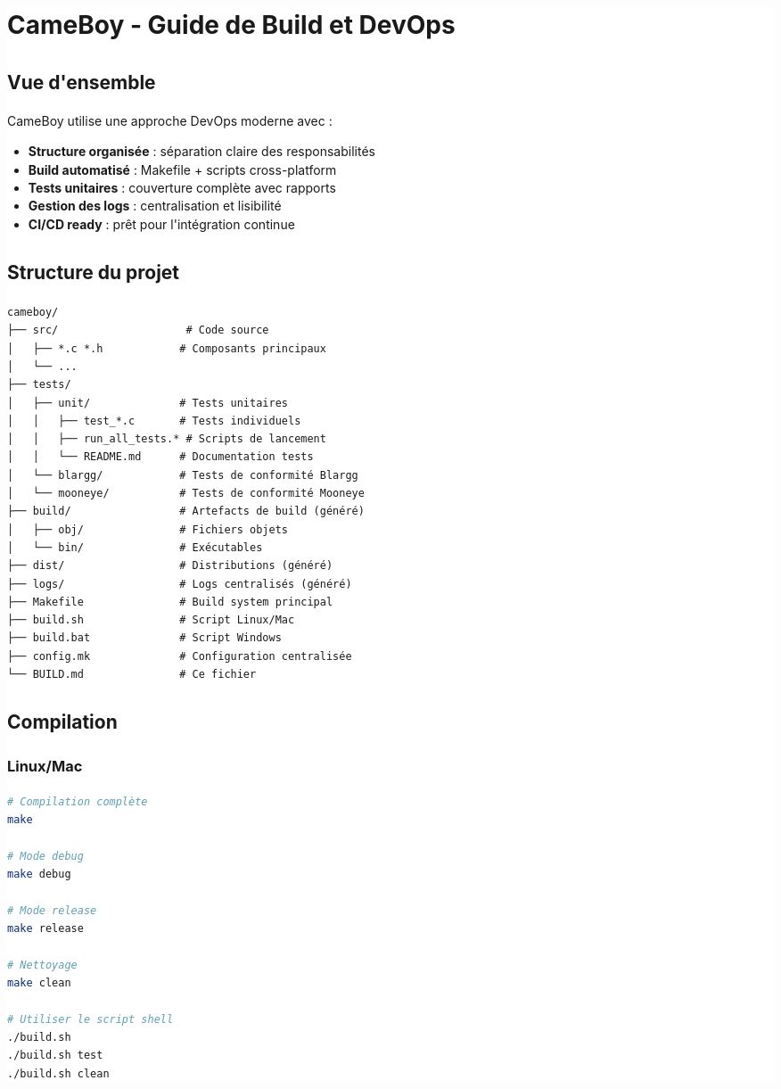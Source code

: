 # CameBoy - Guide de Build et DevOps

## Vue d'ensemble

CameBoy utilise une approche DevOps moderne avec :
- **Structure organisée** : séparation claire des responsabilités
- **Build automatisé** : Makefile + scripts cross-platform
- **Tests unitaires** : couverture complète avec rapports
- **Gestion des logs** : centralisation et lisibilité
- **CI/CD ready** : prêt pour l'intégration continue

## Structure du projet

```
cameboy/
├── src/                    # Code source
│   ├── *.c *.h            # Composants principaux
│   └── ...
├── tests/
│   ├── unit/              # Tests unitaires
│   │   ├── test_*.c       # Tests individuels
│   │   ├── run_all_tests.* # Scripts de lancement
│   │   └── README.md      # Documentation tests
│   └── blargg/            # Tests de conformité Blargg
│   └── mooneye/           # Tests de conformité Mooneye
├── build/                 # Artefacts de build (généré)
│   ├── obj/               # Fichiers objets
│   └── bin/               # Exécutables
├── dist/                  # Distributions (généré)
├── logs/                  # Logs centralisés (généré)
├── Makefile               # Build system principal
├── build.sh               # Script Linux/Mac
├── build.bat              # Script Windows
├── config.mk              # Configuration centralisée
└── BUILD.md               # Ce fichier
```

## Compilation

### Linux/Mac

```bash
# Compilation complète
make

# Mode debug
make debug

# Mode release
make release

# Nettoyage
make clean

# Utiliser le script shell
./build.sh
./build.sh test
./build.sh clean
```
